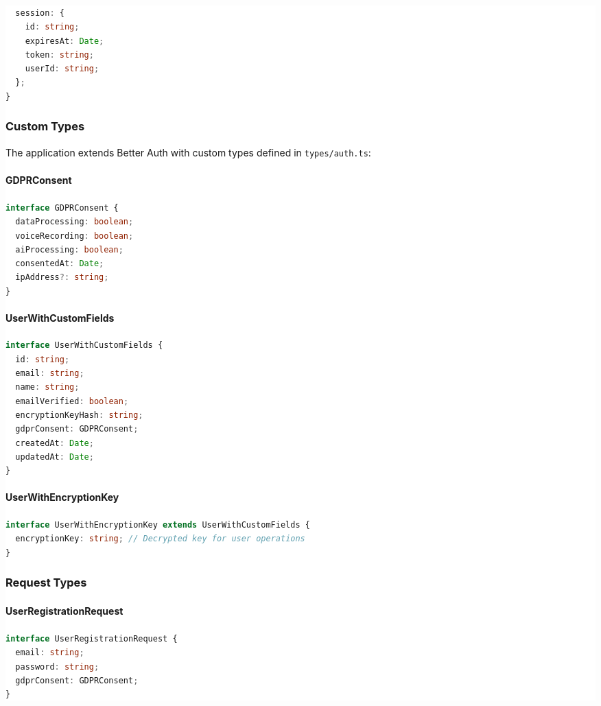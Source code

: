 ```typescript
  session: {
    id: string;
    expiresAt: Date;
    token: string;
    userId: string;
  };
}
```

### Custom Types

The application extends Better Auth with custom types defined in `types/auth.ts`:

#### GDPRConsent
```typescript
interface GDPRConsent {
  dataProcessing: boolean;
  voiceRecording: boolean;
  aiProcessing: boolean;
  consentedAt: Date;
  ipAddress?: string;
}
```

#### UserWithCustomFields
```typescript
interface UserWithCustomFields {
  id: string;
  email: string;
  name: string;
  emailVerified: boolean;
  encryptionKeyHash: string;
  gdprConsent: GDPRConsent;
  createdAt: Date;
  updatedAt: Date;
}
```

#### UserWithEncryptionKey
```typescript
interface UserWithEncryptionKey extends UserWithCustomFields {
  encryptionKey: string; // Decrypted key for user operations
}
```

### Request Types

#### UserRegistrationRequest
```typescript
interface UserRegistrationRequest {
  email: string;
  password: string;
  gdprConsent: GDPRConsent;
}
```
